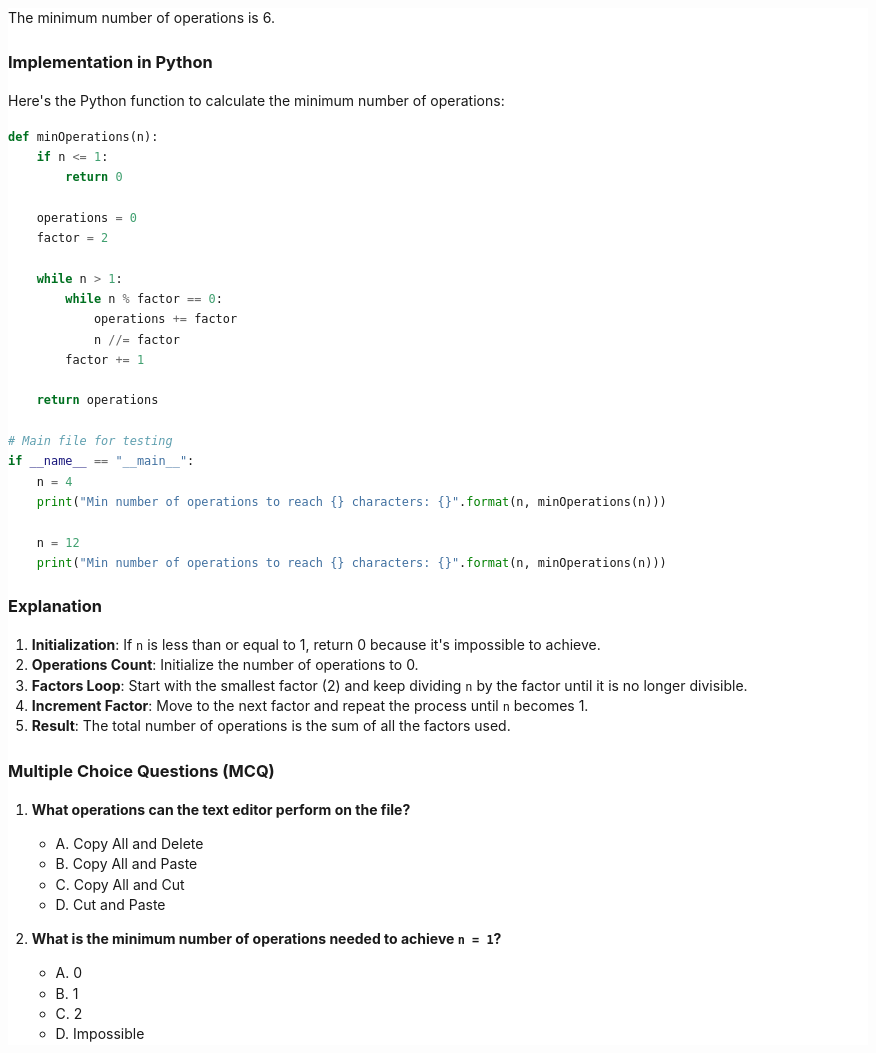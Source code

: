The minimum number of operations is 6.

### Implementation in Python

Here's the Python function to calculate the minimum number of operations:

```python
def minOperations(n):
    if n <= 1:
        return 0
    
    operations = 0
    factor = 2
    
    while n > 1:
        while n % factor == 0:
            operations += factor
            n //= factor
        factor += 1
        
    return operations

# Main file for testing
if __name__ == "__main__":
    n = 4
    print("Min number of operations to reach {} characters: {}".format(n, minOperations(n)))

    n = 12
    print("Min number of operations to reach {} characters: {}".format(n, minOperations(n)))
```

### Explanation

1. **Initialization**: If `n` is less than or equal to 1, return 0 because it's impossible to achieve.
2. **Operations Count**: Initialize the number of operations to 0.
3. **Factors Loop**: Start with the smallest factor (2) and keep dividing `n` by the factor until it is no longer divisible.
4. **Increment Factor**: Move to the next factor and repeat the process until `n` becomes 1.
5. **Result**: The total number of operations is the sum of all the factors used.

### Multiple Choice Questions (MCQ)

1. **What operations can the text editor perform on the file?**
    - A. Copy All and Delete
    - B. Copy All and Paste
    - C. Copy All and Cut
    - D. Cut and Paste

2. **What is the minimum number of operations needed to achieve `n = 1`?**
    - A. 0
    - B. 1
    - C. 2
    - D. Impossible
